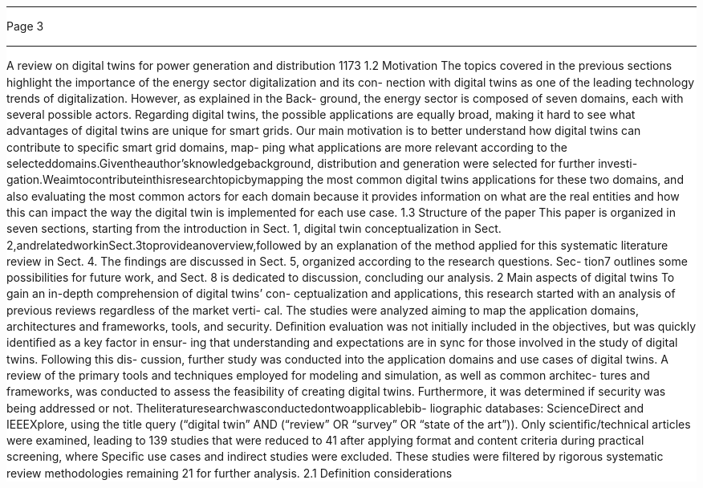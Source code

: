 
---

Page 3

---

A review on digital twins for power generation and distribution
1173
1.2 Motivation
The topics covered in the previous sections highlight the
importance of the energy sector digitalization and its con-
nection with digital twins as one of the leading technology
trends of digitalization. However, as explained in the Back-
ground, the energy sector is composed of seven domains,
each with several possible actors. Regarding digital twins,
the possible applications are equally broad, making it hard
to see what advantages of digital twins are unique for smart
grids. Our main motivation is to better understand how digital
twins can contribute to speciﬁc smart grid domains, map-
ping what applications are more relevant according to the
selecteddomains.Giventheauthor’sknowledgebackground,
distribution and generation were selected for further investi-
gation.Weaimtocontributeinthisresearchtopicbymapping
the most common digital twins applications for these two
domains, and also evaluating the most common actors for
each domain because it provides information on what are the
real entities and how this can impact the way the digital twin
is implemented for each use case.
1.3 Structure of the paper
This paper is organized in seven sections, starting from the
introduction in Sect. 1, digital twin conceptualization in Sect.
2,andrelatedworkinSect.3toprovideanoverview,followed
by an explanation of the method applied for this systematic
literature review in Sect. 4. The ﬁndings are discussed in
Sect. 5, organized according to the research questions. Sec-
tion7 outlines some possibilities for future work, and Sect. 8
is dedicated to discussion, concluding our analysis.
2 Main aspects of digital twins
To gain an in-depth comprehension of digital twins’ con-
ceptualization and applications, this research started with an
analysis of previous reviews regardless of the market verti-
cal. The studies were analyzed aiming to map the application
domains, architectures and frameworks, tools, and security.
Deﬁnition evaluation was not initially included in the
objectives, but was quickly identiﬁed as a key factor in ensur-
ing that understanding and expectations are in sync for those
involved in the study of digital twins. Following this dis-
cussion, further study was conducted into the application
domains and use cases of digital twins.
A review of the primary tools and techniques employed
for modeling and simulation, as well as common architec-
tures and frameworks, was conducted to assess the feasibility
of creating digital twins. Furthermore, it was determined if
security was being addressed or not.
Theliteraturesearchwasconductedontwoapplicablebib-
liographic databases: ScienceDirect and IEEEXplore, using
the title query (“digital twin” AND (“review” OR “survey”
OR “state of the art”)). Only scientiﬁc/technical articles were
examined, leading to 139 studies that were reduced to 41
after applying format and content criteria during practical
screening, where Speciﬁc use cases and indirect studies were
excluded. These studies were ﬁltered by rigorous systematic
review methodologies remaining 21 for further analysis.
2.1 Definition considerations